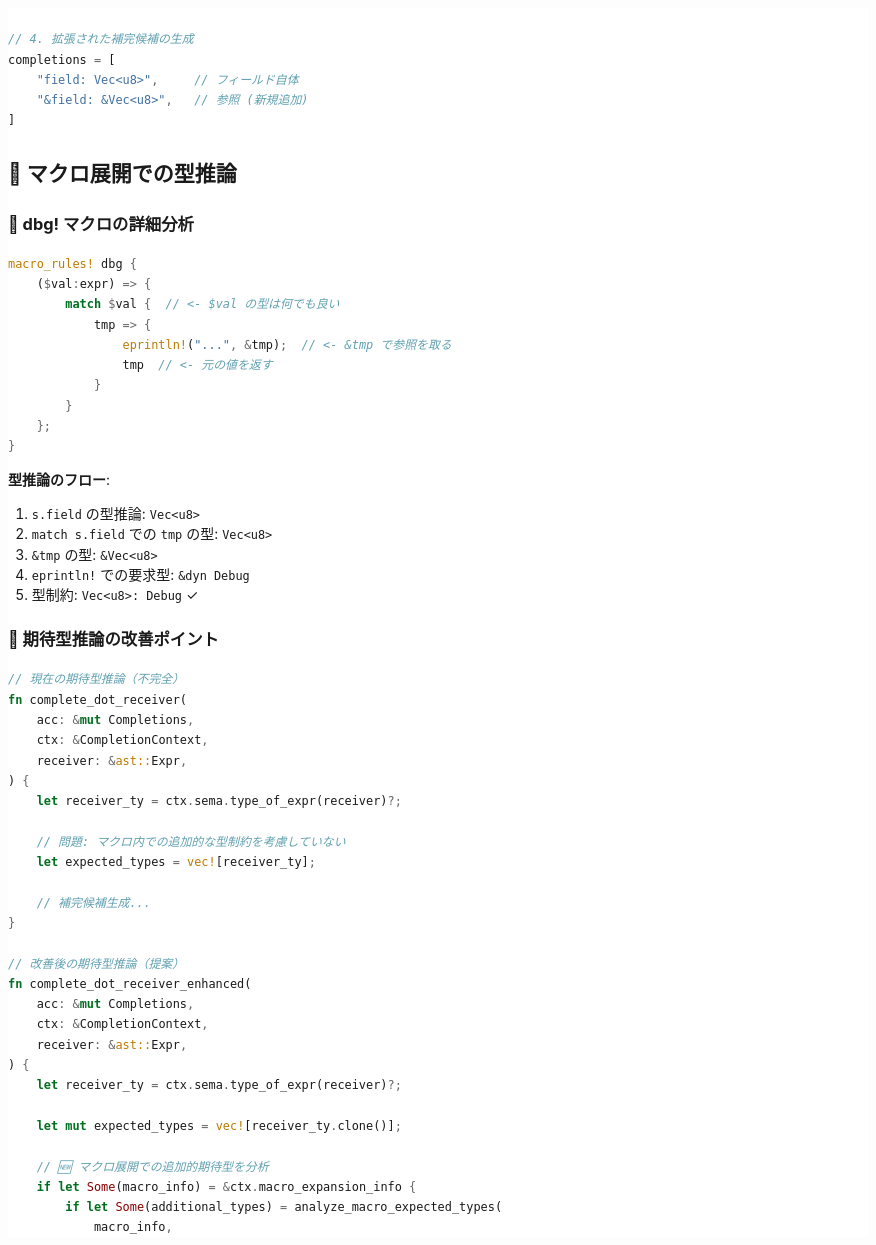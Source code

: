 ```rust

// 4. 拡張された補完候補の生成
completions = [
    "field: Vec<u8>",     // フィールド自体
    "&field: &Vec<u8>",   // 参照 (新規追加)
]
```

## 🧬 マクロ展開での型推論

### 🔬 dbg! マクロの詳細分析

```rust
macro_rules! dbg {
    ($val:expr) => {
        match $val {  // <- $val の型は何でも良い
            tmp => {
                eprintln!("...", &tmp);  // <- &tmp で参照を取る
                tmp  // <- 元の値を返す
            }
        }
    };
}
```

**型推論のフロー**:

1. `s.field` の型推論: `Vec<u8>`
2. `match s.field` での `tmp` の型: `Vec<u8>`  
3. `&tmp` の型: `&Vec<u8>`
4. `eprintln!` での要求型: `&dyn Debug`
5. 型制約: `Vec<u8>: Debug` ✓

### 🎯 期待型推論の改善ポイント

```rust
// 現在の期待型推論（不完全）
fn complete_dot_receiver(
    acc: &mut Completions,
    ctx: &CompletionContext,
    receiver: &ast::Expr,
) {
    let receiver_ty = ctx.sema.type_of_expr(receiver)?;
    
    // 問題: マクロ内での追加的な型制約を考慮していない
    let expected_types = vec![receiver_ty];
    
    // 補完候補生成...
}

// 改善後の期待型推論（提案）
fn complete_dot_receiver_enhanced(
    acc: &mut Completions,
    ctx: &CompletionContext,
    receiver: &ast::Expr,
) {
    let receiver_ty = ctx.sema.type_of_expr(receiver)?;
    
    let mut expected_types = vec![receiver_ty.clone()];
    
    // 🆕 マクロ展開での追加的期待型を分析
    if let Some(macro_info) = &ctx.macro_expansion_info {
        if let Some(additional_types) = analyze_macro_expected_types(
            macro_info, 
```